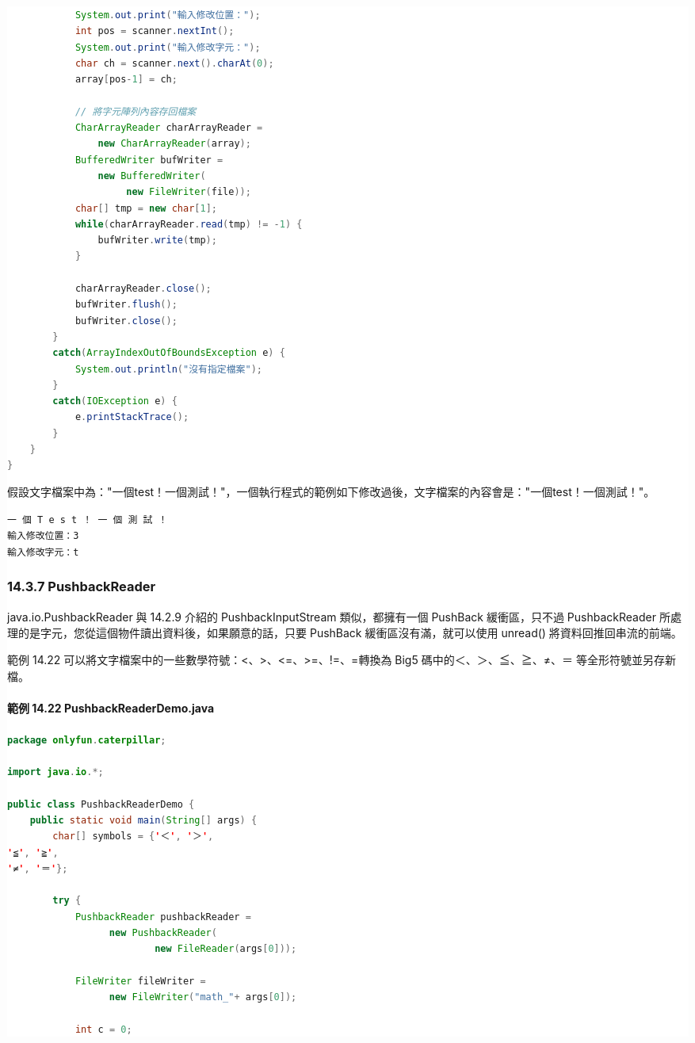 ```java
            System.out.print("輸入修改位置："); 
            int pos = scanner.nextInt(); 
            System.out.print("輸入修改字元："); 
            char ch = scanner.next().charAt(0); 
            array[pos-1] = ch; 
 
            // 將字元陣列內容存回檔案 
            CharArrayReader charArrayReader = 
                new CharArrayReader(array); 
            BufferedWriter bufWriter = 
                new BufferedWriter( 
                     new FileWriter(file)); 
            char[] tmp = new char[1]; 
            while(charArrayReader.read(tmp) != -1) {
                bufWriter.write(tmp); 
            }
            
            charArrayReader.close();
            bufWriter.flush(); 
            bufWriter.close(); 
        } 
        catch(ArrayIndexOutOfBoundsException e) { 
            System.out.println("沒有指定檔案");
        } 
        catch(IOException e) { 
            e.printStackTrace(); 
        } 
    }
}
```

假設文字檔案中為："一個test！一個測試！"，一個執行程式的範例如下修改過後，文字檔案的內容會是："一個test！一個測試！"。

    一 個 T e s t ！ 一 個 測 試 ！
    輸入修改位置：3
    輸入修改字元：t
    
### 14.3.7 PushbackReader

java.io.PushbackReader 與 14.2.9 介紹的 PushbackInputStream 類似，都擁有一個 PushBack 緩衝區，只不過 PushbackReader 所處理的是字元，您從這個物件讀出資料後，如果願意的話，只要 PushBack 緩衝區沒有滿，就可以使用 unread() 將資料回推回串流的前端。

範例 14.22 可以將文字檔案中的一些數學符號：<、>、<=、>=、!=、=轉換為 Big5 碼中的＜、＞、≦、≧、≠、＝ 等全形符號並另存新檔。

#### **範例 14.22  PushbackReaderDemo.java**
```java
package onlyfun.caterpillar;
 
import java.io.*;
 
public class PushbackReaderDemo {
    public static void main(String[] args) {
        char[] symbols = {'＜', '＞', 
'≦', '≧',
'≠', '＝'}; 
        
        try { 
            PushbackReader pushbackReader = 
                  new PushbackReader(
                          new FileReader(args[0])); 

            FileWriter fileWriter = 
                  new FileWriter("math_"+ args[0]); 
              
            int c = 0;
```